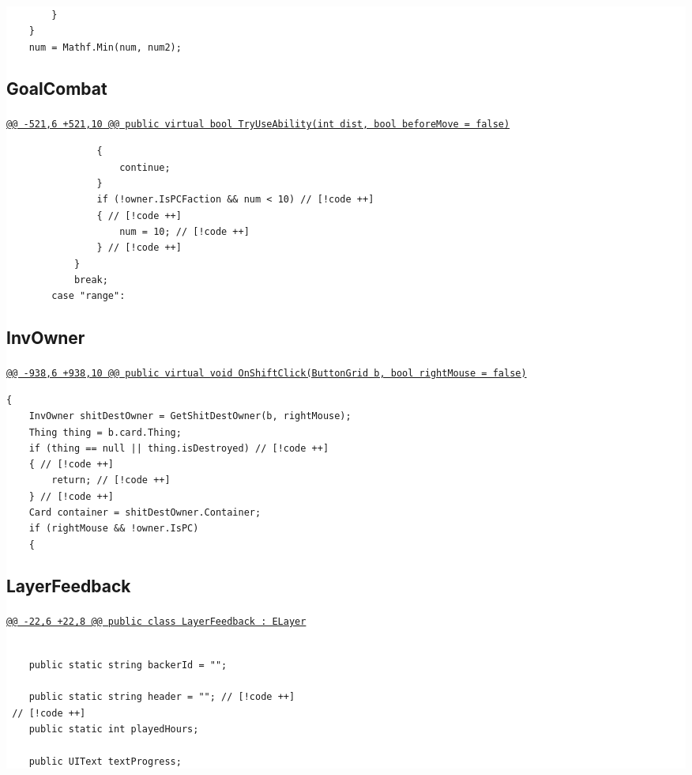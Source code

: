 ```cs:line-numbers=1006
		}
	}
	num = Mathf.Min(num, num2);
```

## GoalCombat

[`@@ -521,6 +521,10 @@ public virtual bool TryUseAbility(int dist, bool beforeMove = false)`](https://github.com/Elin-Modding-Resources/Elin-Decompiled/blob/515b398db2080b788231505be2bf94e82a54aabd/Elin/GoalCombat.cs#L521-L526)
```cs:line-numbers=521
				{
					continue;
				}
				if (!owner.IsPCFaction && num < 10) // [!code ++]
				{ // [!code ++]
					num = 10; // [!code ++]
				} // [!code ++]
			}
			break;
		case "range":
```

## InvOwner

[`@@ -938,6 +938,10 @@ public virtual void OnShiftClick(ButtonGrid b, bool rightMouse = false)`](https://github.com/Elin-Modding-Resources/Elin-Decompiled/blob/515b398db2080b788231505be2bf94e82a54aabd/Elin/InvOwner.cs#L938-L943)
```cs:line-numbers=938
{
	InvOwner shitDestOwner = GetShitDestOwner(b, rightMouse);
	Thing thing = b.card.Thing;
	if (thing == null || thing.isDestroyed) // [!code ++]
	{ // [!code ++]
		return; // [!code ++]
	} // [!code ++]
	Card container = shitDestOwner.Container;
	if (rightMouse && !owner.IsPC)
	{
```

## LayerFeedback

[`@@ -22,6 +22,8 @@ public class LayerFeedback : ELayer`](https://github.com/Elin-Modding-Resources/Elin-Decompiled/blob/515b398db2080b788231505be2bf94e82a54aabd/Elin/LayerFeedback.cs#L22-L27)
```cs:line-numbers=22

	public static string backerId = "";

	public static string header = ""; // [!code ++]
 // [!code ++]
	public static int playedHours;

	public UIText textProgress;
```
